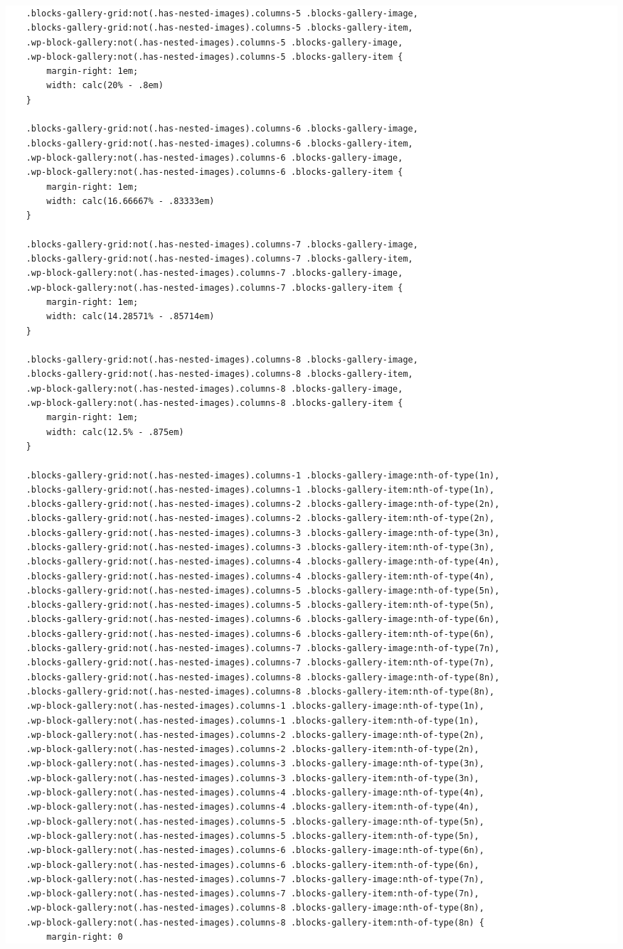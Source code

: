 		.blocks-gallery-grid:not(.has-nested-images).columns-5 .blocks-gallery-image,
		.blocks-gallery-grid:not(.has-nested-images).columns-5 .blocks-gallery-item,
		.wp-block-gallery:not(.has-nested-images).columns-5 .blocks-gallery-image,
		.wp-block-gallery:not(.has-nested-images).columns-5 .blocks-gallery-item {
			margin-right: 1em;
			width: calc(20% - .8em)
		}

		.blocks-gallery-grid:not(.has-nested-images).columns-6 .blocks-gallery-image,
		.blocks-gallery-grid:not(.has-nested-images).columns-6 .blocks-gallery-item,
		.wp-block-gallery:not(.has-nested-images).columns-6 .blocks-gallery-image,
		.wp-block-gallery:not(.has-nested-images).columns-6 .blocks-gallery-item {
			margin-right: 1em;
			width: calc(16.66667% - .83333em)
		}

		.blocks-gallery-grid:not(.has-nested-images).columns-7 .blocks-gallery-image,
		.blocks-gallery-grid:not(.has-nested-images).columns-7 .blocks-gallery-item,
		.wp-block-gallery:not(.has-nested-images).columns-7 .blocks-gallery-image,
		.wp-block-gallery:not(.has-nested-images).columns-7 .blocks-gallery-item {
			margin-right: 1em;
			width: calc(14.28571% - .85714em)
		}

		.blocks-gallery-grid:not(.has-nested-images).columns-8 .blocks-gallery-image,
		.blocks-gallery-grid:not(.has-nested-images).columns-8 .blocks-gallery-item,
		.wp-block-gallery:not(.has-nested-images).columns-8 .blocks-gallery-image,
		.wp-block-gallery:not(.has-nested-images).columns-8 .blocks-gallery-item {
			margin-right: 1em;
			width: calc(12.5% - .875em)
		}

		.blocks-gallery-grid:not(.has-nested-images).columns-1 .blocks-gallery-image:nth-of-type(1n),
		.blocks-gallery-grid:not(.has-nested-images).columns-1 .blocks-gallery-item:nth-of-type(1n),
		.blocks-gallery-grid:not(.has-nested-images).columns-2 .blocks-gallery-image:nth-of-type(2n),
		.blocks-gallery-grid:not(.has-nested-images).columns-2 .blocks-gallery-item:nth-of-type(2n),
		.blocks-gallery-grid:not(.has-nested-images).columns-3 .blocks-gallery-image:nth-of-type(3n),
		.blocks-gallery-grid:not(.has-nested-images).columns-3 .blocks-gallery-item:nth-of-type(3n),
		.blocks-gallery-grid:not(.has-nested-images).columns-4 .blocks-gallery-image:nth-of-type(4n),
		.blocks-gallery-grid:not(.has-nested-images).columns-4 .blocks-gallery-item:nth-of-type(4n),
		.blocks-gallery-grid:not(.has-nested-images).columns-5 .blocks-gallery-image:nth-of-type(5n),
		.blocks-gallery-grid:not(.has-nested-images).columns-5 .blocks-gallery-item:nth-of-type(5n),
		.blocks-gallery-grid:not(.has-nested-images).columns-6 .blocks-gallery-image:nth-of-type(6n),
		.blocks-gallery-grid:not(.has-nested-images).columns-6 .blocks-gallery-item:nth-of-type(6n),
		.blocks-gallery-grid:not(.has-nested-images).columns-7 .blocks-gallery-image:nth-of-type(7n),
		.blocks-gallery-grid:not(.has-nested-images).columns-7 .blocks-gallery-item:nth-of-type(7n),
		.blocks-gallery-grid:not(.has-nested-images).columns-8 .blocks-gallery-image:nth-of-type(8n),
		.blocks-gallery-grid:not(.has-nested-images).columns-8 .blocks-gallery-item:nth-of-type(8n),
		.wp-block-gallery:not(.has-nested-images).columns-1 .blocks-gallery-image:nth-of-type(1n),
		.wp-block-gallery:not(.has-nested-images).columns-1 .blocks-gallery-item:nth-of-type(1n),
		.wp-block-gallery:not(.has-nested-images).columns-2 .blocks-gallery-image:nth-of-type(2n),
		.wp-block-gallery:not(.has-nested-images).columns-2 .blocks-gallery-item:nth-of-type(2n),
		.wp-block-gallery:not(.has-nested-images).columns-3 .blocks-gallery-image:nth-of-type(3n),
		.wp-block-gallery:not(.has-nested-images).columns-3 .blocks-gallery-item:nth-of-type(3n),
		.wp-block-gallery:not(.has-nested-images).columns-4 .blocks-gallery-image:nth-of-type(4n),
		.wp-block-gallery:not(.has-nested-images).columns-4 .blocks-gallery-item:nth-of-type(4n),
		.wp-block-gallery:not(.has-nested-images).columns-5 .blocks-gallery-image:nth-of-type(5n),
		.wp-block-gallery:not(.has-nested-images).columns-5 .blocks-gallery-item:nth-of-type(5n),
		.wp-block-gallery:not(.has-nested-images).columns-6 .blocks-gallery-image:nth-of-type(6n),
		.wp-block-gallery:not(.has-nested-images).columns-6 .blocks-gallery-item:nth-of-type(6n),
		.wp-block-gallery:not(.has-nested-images).columns-7 .blocks-gallery-image:nth-of-type(7n),
		.wp-block-gallery:not(.has-nested-images).columns-7 .blocks-gallery-item:nth-of-type(7n),
		.wp-block-gallery:not(.has-nested-images).columns-8 .blocks-gallery-image:nth-of-type(8n),
		.wp-block-gallery:not(.has-nested-images).columns-8 .blocks-gallery-item:nth-of-type(8n) {
			margin-right: 0